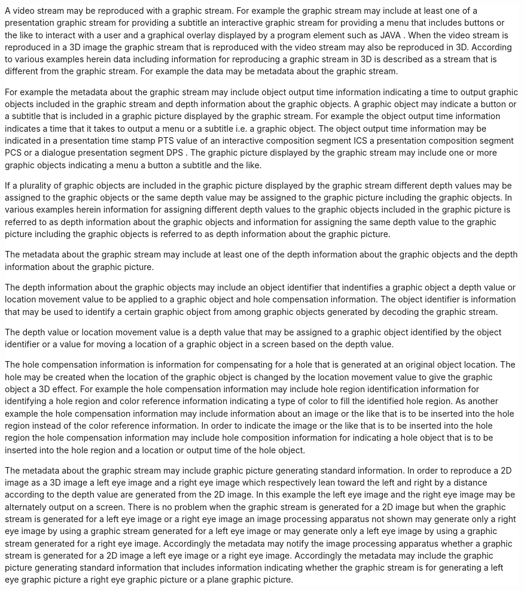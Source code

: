 A video stream may be reproduced with a graphic stream. For example the graphic stream may include at least one of a presentation graphic stream for providing a subtitle an interactive graphic stream for providing a menu that includes buttons or the like to interact with a user and a graphical overlay displayed by a program element such as JAVA . When the video stream is reproduced in a 3D image the graphic stream that is reproduced with the video stream may also be reproduced in 3D. According to various examples herein data including information for reproducing a graphic stream in 3D is described as a stream that is different from the graphic stream. For example the data may be metadata about the graphic stream.

For example the metadata about the graphic stream may include object output time information indicating a time to output graphic objects included in the graphic stream and depth information about the graphic objects. A graphic object may indicate a button or a subtitle that is included in a graphic picture displayed by the graphic stream. For example the object output time information indicates a time that it takes to output a menu or a subtitle i.e. a graphic object. The object output time information may be indicated in a presentation time stamp PTS value of an interactive composition segment ICS a presentation composition segment PCS or a dialogue presentation segment DPS . The graphic picture displayed by the graphic stream may include one or more graphic objects indicating a menu a button a subtitle and the like.

If a plurality of graphic objects are included in the graphic picture displayed by the graphic stream different depth values may be assigned to the graphic objects or the same depth value may be assigned to the graphic picture including the graphic objects. In various examples herein information for assigning different depth values to the graphic objects included in the graphic picture is referred to as depth information about the graphic objects and information for assigning the same depth value to the graphic picture including the graphic objects is referred to as depth information about the graphic picture.

The metadata about the graphic stream may include at least one of the depth information about the graphic objects and the depth information about the graphic picture.

The depth information about the graphic objects may include an object identifier that indentifies a graphic object a depth value or location movement value to be applied to a graphic object and hole compensation information. The object identifier is information that may be used to identify a certain graphic object from among graphic objects generated by decoding the graphic stream.

The depth value or location movement value is a depth value that may be assigned to a graphic object identified by the object identifier or a value for moving a location of a graphic object in a screen based on the depth value.

The hole compensation information is information for compensating for a hole that is generated at an original object location. The hole may be created when the location of the graphic object is changed by the location movement value to give the graphic object a 3D effect. For example the hole compensation information may include hole region identification information for identifying a hole region and color reference information indicating a type of color to fill the identified hole region. As another example the hole compensation information may include information about an image or the like that is to be inserted into the hole region instead of the color reference information. In order to indicate the image or the like that is to be inserted into the hole region the hole compensation information may include hole composition information for indicating a hole object that is to be inserted into the hole region and a location or output time of the hole object.

The metadata about the graphic stream may include graphic picture generating standard information. In order to reproduce a 2D image as a 3D image a left eye image and a right eye image which respectively lean toward the left and right by a distance according to the depth value are generated from the 2D image. In this example the left eye image and the right eye image may be alternately output on a screen. There is no problem when the graphic stream is generated for a 2D image but when the graphic stream is generated for a left eye image or a right eye image an image processing apparatus not shown may generate only a right eye image by using a graphic stream generated for a left eye image or may generate only a left eye image by using a graphic stream generated for a right eye image. Accordingly the metadata may notify the image processing apparatus whether a graphic stream is generated for a 2D image a left eye image or a right eye image. Accordingly the metadata may include the graphic picture generating standard information that includes information indicating whether the graphic stream is for generating a left eye graphic picture a right eye graphic picture or a plane graphic picture.
